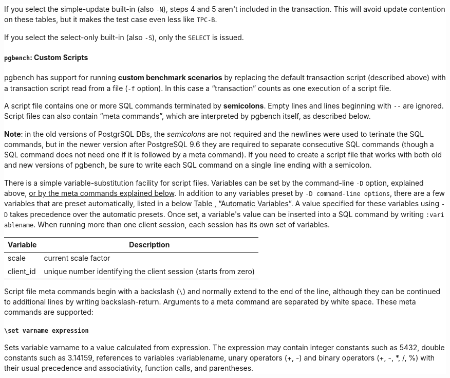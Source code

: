 If you select the simple-update built-in (also `-N`), steps 4 and 5 aren't included in the transaction. This will avoid update contention on these tables, but it makes the test case even less like `TPC-B`.

If you select the select-only built-in (also `-S`), only the `SELECT` is issued.



#### `pgbench`: Custom Scripts

pgbench has support for running **custom benchmark scenarios** by replacing the default transaction script (described above) with a transaction script read from a file (`-f` option). In this case a “transaction” counts as one execution of a script file.

A script file contains one or more SQL commands terminated by **semicolons**. Empty lines and lines beginning with `--` are ignored. Script files can also contain “meta commands”, which are interpreted by pgbench itself, as described below.


**Note**: in the old versions of PostgrSQL DBs, 
the *semicolons* are not required and the newlines were used to terinate the SQL commands, but in the newer version after PostgreSQL 9.6 they are required 
to separate consecutive SQL commands (though a SQL command does not need one if it is followed by a meta command).
If you need to create a script file that works with both old and new versions of pgbench,
be sure to write each SQL command on a single line ending with a semicolon.



There is a simple variable-substitution facility for script files. Variables can be set by the command-line `-D` option, explained above, <u>or by the meta commands explained below</u>. In addition to any variables preset by `-D command-line options`, there are a few variables that are preset automatically, listed in a below [Table  , “Automatic Variables”](https://www.postgresql.org/docs/devel/static/pgbench.html#pgbench-automatic-variables). A value specified for these variables using `-D` takes precedence over the automatic presets. Once set, a variable's value can be inserted into a SQL command by writing `:variablename`. When running more than one client session, each session has its own set of variables.



|Variable |Description|
---------|-----------|
|scale |	current scale factor|
|client_id | unique number identifying the client session (starts from zero)|


Script file meta commands begin with a backslash (`\`) and normally extend to the end of the line, although they can be continued to additional lines by writing backslash-return. Arguments to a meta command are separated by white space. These meta commands are supported:

**`\set varname expression`**

Sets variable varname to a value calculated from expression. The expression may contain integer constants such as 5432, double constants such as 3.14159, references to variables :variablename, unary operators (+, -) and binary operators (+, -, *, /, %) with their usual precedence and associativity, function calls, and parentheses.
